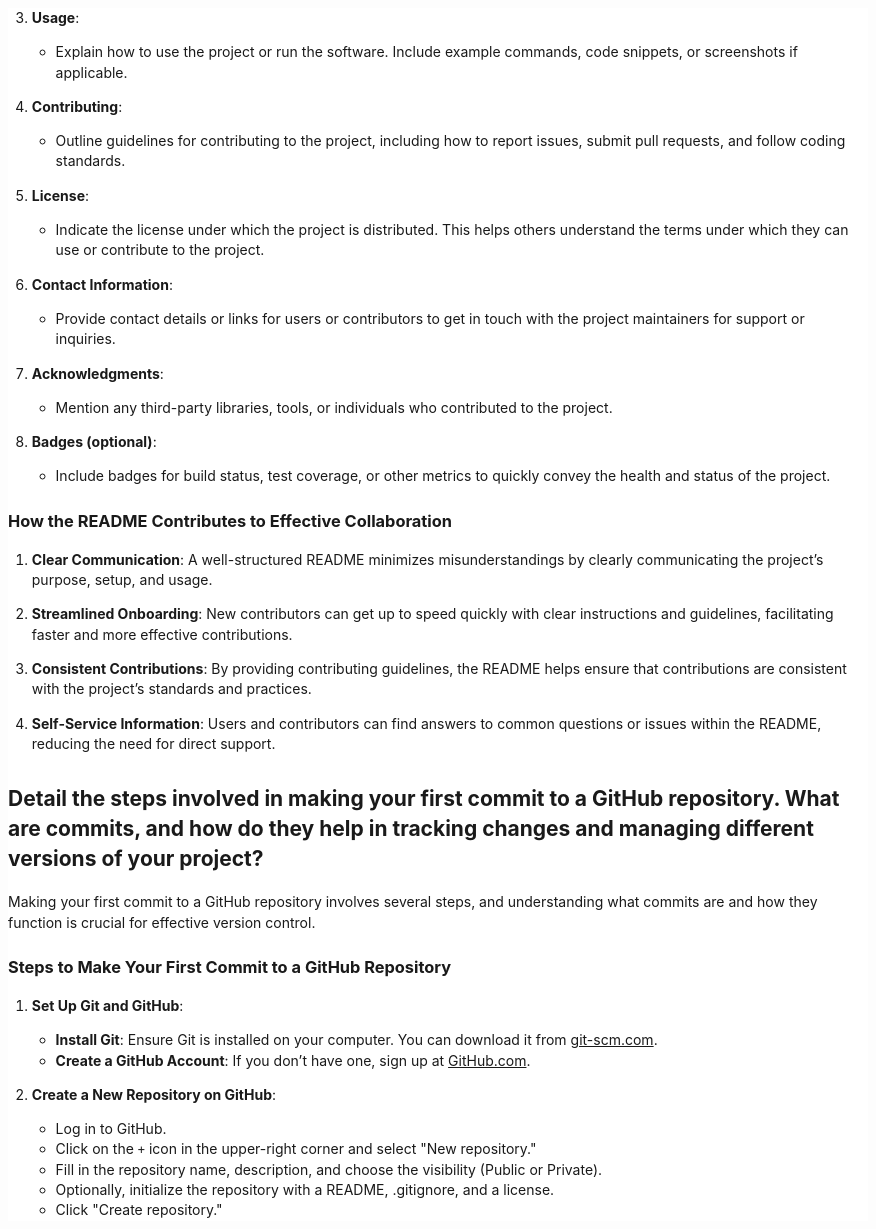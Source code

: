 3. **Usage**:
   - Explain how to use the project or run the software. Include example commands, code snippets, or screenshots if applicable.

4. **Contributing**:
   - Outline guidelines for contributing to the project, including how to report issues, submit pull requests, and follow coding standards.

5. **License**:
   - Indicate the license under which the project is distributed. This helps others understand the terms under which they can use or contribute to the project.

6. **Contact Information**:
   - Provide contact details or links for users or contributors to get in touch with the project maintainers for support or inquiries.

7. **Acknowledgments**:
   - Mention any third-party libraries, tools, or individuals who contributed to the project.

8. **Badges (optional)**:
   - Include badges for build status, test coverage, or other metrics to quickly convey the health and status of the project.

### How the README Contributes to Effective Collaboration

1. **Clear Communication**: A well-structured README minimizes misunderstandings by clearly communicating the project’s purpose, setup, and usage.

2. **Streamlined Onboarding**: New contributors can get up to speed quickly with clear instructions and guidelines, facilitating faster and more effective contributions.

3. **Consistent Contributions**: By providing contributing guidelines, the README helps ensure that contributions are consistent with the project’s standards and practices.

4. **Self-Service Information**: Users and contributors can find answers to common questions or issues within the README, reducing the need for direct support.

 
## Detail the steps involved in making your first commit to a GitHub repository. What are commits, and how do they help in tracking changes and managing different versions of your project?
Making your first commit to a GitHub repository involves several steps, and understanding what commits are and how they function is crucial for effective version control.

### Steps to Make Your First Commit to a GitHub Repository

1. **Set Up Git and GitHub**:
   - **Install Git**: Ensure Git is installed on your computer. You can download it from [git-scm.com](https://git-scm.com).
   - **Create a GitHub Account**: If you don’t have one, sign up at [GitHub.com](https://github.com).

2. **Create a New Repository on GitHub**:
   - Log in to GitHub.
   - Click on the `+` icon in the upper-right corner and select "New repository."
   - Fill in the repository name, description, and choose the visibility (Public or Private).
   - Optionally, initialize the repository with a README, .gitignore, and a license.
   - Click "Create repository."
